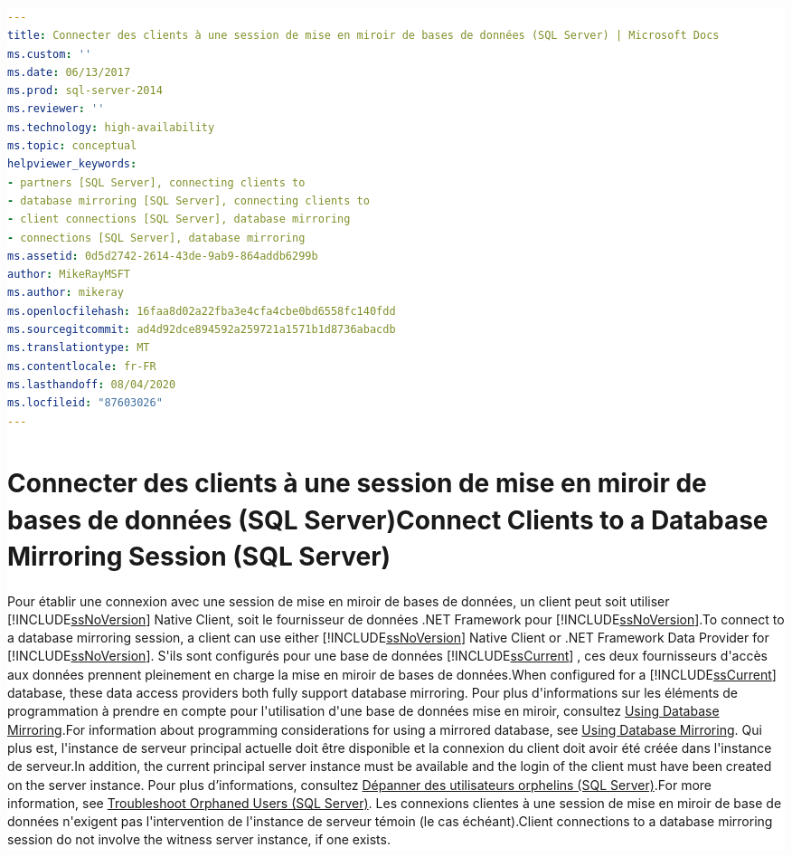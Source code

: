 ```yaml
---
title: Connecter des clients à une session de mise en miroir de bases de données (SQL Server) | Microsoft Docs
ms.custom: ''
ms.date: 06/13/2017
ms.prod: sql-server-2014
ms.reviewer: ''
ms.technology: high-availability
ms.topic: conceptual
helpviewer_keywords:
- partners [SQL Server], connecting clients to
- database mirroring [SQL Server], connecting clients to
- client connections [SQL Server], database mirroring
- connections [SQL Server], database mirroring
ms.assetid: 0d5d2742-2614-43de-9ab9-864addb6299b
author: MikeRayMSFT
ms.author: mikeray
ms.openlocfilehash: 16faa8d02a22fba3e4cfa4cbe0bd6558fc140fdd
ms.sourcegitcommit: ad4d92dce894592a259721a1571b1d8736abacdb
ms.translationtype: MT
ms.contentlocale: fr-FR
ms.lasthandoff: 08/04/2020
ms.locfileid: "87603026"
---
```

# <a name="connect-clients-to-a-database-mirroring-session-sql-server"></a><span data-ttu-id="ff51a-102">Connecter des clients à une session de mise en miroir de bases de données (SQL Server)</span><span class="sxs-lookup"><span data-stu-id="ff51a-102">Connect Clients to a Database Mirroring Session (SQL Server)</span></span>
  <span data-ttu-id="ff51a-103">Pour établir une connexion avec une session de mise en miroir de bases de données, un client peut soit utiliser [!INCLUDE[ssNoVersion](../../includes/ssnoversion-md.md)] Native Client, soit le fournisseur de données .NET Framework pour [!INCLUDE[ssNoVersion](../../includes/ssnoversion-md.md)].</span><span class="sxs-lookup"><span data-stu-id="ff51a-103">To connect to a database mirroring session, a client can use either [!INCLUDE[ssNoVersion](../../includes/ssnoversion-md.md)] Native Client or .NET Framework Data Provider for [!INCLUDE[ssNoVersion](../../includes/ssnoversion-md.md)].</span></span> <span data-ttu-id="ff51a-104">S'ils sont configurés pour une base de données [!INCLUDE[ssCurrent](../../includes/sscurrent-md.md)] , ces deux fournisseurs d'accès aux données prennent pleinement en charge la mise en miroir de bases de données.</span><span class="sxs-lookup"><span data-stu-id="ff51a-104">When configured for a [!INCLUDE[ssCurrent](../../includes/sscurrent-md.md)] database, these data access providers both fully support database mirroring.</span></span> <span data-ttu-id="ff51a-105">Pour plus d'informations sur les éléments de programmation à prendre en compte pour l'utilisation d'une base de données mise en miroir, consultez [Using Database Mirroring](../../relational-databases/native-client/features/using-database-mirroring.md).</span><span class="sxs-lookup"><span data-stu-id="ff51a-105">For information about programming considerations for using a mirrored database, see [Using Database Mirroring](../../relational-databases/native-client/features/using-database-mirroring.md).</span></span> <span data-ttu-id="ff51a-106">Qui plus est, l'instance de serveur principal actuelle doit être disponible et la connexion du client doit avoir été créée dans l'instance de serveur.</span><span class="sxs-lookup"><span data-stu-id="ff51a-106">In addition, the current principal server instance must be available and the login of the client must have been created on the server instance.</span></span> <span data-ttu-id="ff51a-107">Pour plus d’informations, consultez [Dépanner des utilisateurs orphelins &#40;SQL Server&#41;](../../sql-server/failover-clusters/troubleshoot-orphaned-users-sql-server.md).</span><span class="sxs-lookup"><span data-stu-id="ff51a-107">For more information, see [Troubleshoot Orphaned Users &#40;SQL Server&#41;](../../sql-server/failover-clusters/troubleshoot-orphaned-users-sql-server.md).</span></span> <span data-ttu-id="ff51a-108">Les connexions clientes à une session de mise en miroir de base de données n'exigent pas l'intervention de l'instance de serveur témoin (le cas échéant).</span><span class="sxs-lookup"><span data-stu-id="ff51a-108">Client connections to a database mirroring session do not involve the witness server instance, if one exists.</span></span>  
  